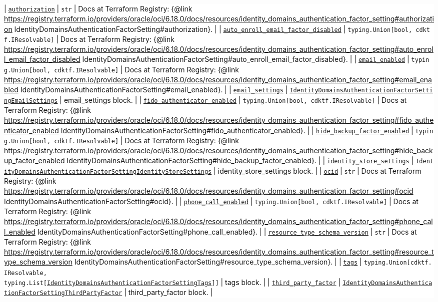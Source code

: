 | <code><a href="#rhizo-co-terraform-provider-oci.identityDomainsAuthenticationFactorSetting.IdentityDomainsAuthenticationFactorSetting.Initializer.parameter.authorization">authorization</a></code> | <code>str</code> | Docs at Terraform Registry: {@link https://registry.terraform.io/providers/oracle/oci/6.18.0/docs/resources/identity_domains_authentication_factor_setting#authorization IdentityDomainsAuthenticationFactorSetting#authorization}. |
| <code><a href="#rhizo-co-terraform-provider-oci.identityDomainsAuthenticationFactorSetting.IdentityDomainsAuthenticationFactorSetting.Initializer.parameter.autoEnrollEmailFactorDisabled">auto_enroll_email_factor_disabled</a></code> | <code>typing.Union[bool, cdktf.IResolvable]</code> | Docs at Terraform Registry: {@link https://registry.terraform.io/providers/oracle/oci/6.18.0/docs/resources/identity_domains_authentication_factor_setting#auto_enroll_email_factor_disabled IdentityDomainsAuthenticationFactorSetting#auto_enroll_email_factor_disabled}. |
| <code><a href="#rhizo-co-terraform-provider-oci.identityDomainsAuthenticationFactorSetting.IdentityDomainsAuthenticationFactorSetting.Initializer.parameter.emailEnabled">email_enabled</a></code> | <code>typing.Union[bool, cdktf.IResolvable]</code> | Docs at Terraform Registry: {@link https://registry.terraform.io/providers/oracle/oci/6.18.0/docs/resources/identity_domains_authentication_factor_setting#email_enabled IdentityDomainsAuthenticationFactorSetting#email_enabled}. |
| <code><a href="#rhizo-co-terraform-provider-oci.identityDomainsAuthenticationFactorSetting.IdentityDomainsAuthenticationFactorSetting.Initializer.parameter.emailSettings">email_settings</a></code> | <code><a href="#rhizo-co-terraform-provider-oci.identityDomainsAuthenticationFactorSetting.IdentityDomainsAuthenticationFactorSettingEmailSettings">IdentityDomainsAuthenticationFactorSettingEmailSettings</a></code> | email_settings block. |
| <code><a href="#rhizo-co-terraform-provider-oci.identityDomainsAuthenticationFactorSetting.IdentityDomainsAuthenticationFactorSetting.Initializer.parameter.fidoAuthenticatorEnabled">fido_authenticator_enabled</a></code> | <code>typing.Union[bool, cdktf.IResolvable]</code> | Docs at Terraform Registry: {@link https://registry.terraform.io/providers/oracle/oci/6.18.0/docs/resources/identity_domains_authentication_factor_setting#fido_authenticator_enabled IdentityDomainsAuthenticationFactorSetting#fido_authenticator_enabled}. |
| <code><a href="#rhizo-co-terraform-provider-oci.identityDomainsAuthenticationFactorSetting.IdentityDomainsAuthenticationFactorSetting.Initializer.parameter.hideBackupFactorEnabled">hide_backup_factor_enabled</a></code> | <code>typing.Union[bool, cdktf.IResolvable]</code> | Docs at Terraform Registry: {@link https://registry.terraform.io/providers/oracle/oci/6.18.0/docs/resources/identity_domains_authentication_factor_setting#hide_backup_factor_enabled IdentityDomainsAuthenticationFactorSetting#hide_backup_factor_enabled}. |
| <code><a href="#rhizo-co-terraform-provider-oci.identityDomainsAuthenticationFactorSetting.IdentityDomainsAuthenticationFactorSetting.Initializer.parameter.identityStoreSettings">identity_store_settings</a></code> | <code><a href="#rhizo-co-terraform-provider-oci.identityDomainsAuthenticationFactorSetting.IdentityDomainsAuthenticationFactorSettingIdentityStoreSettings">IdentityDomainsAuthenticationFactorSettingIdentityStoreSettings</a></code> | identity_store_settings block. |
| <code><a href="#rhizo-co-terraform-provider-oci.identityDomainsAuthenticationFactorSetting.IdentityDomainsAuthenticationFactorSetting.Initializer.parameter.ocid">ocid</a></code> | <code>str</code> | Docs at Terraform Registry: {@link https://registry.terraform.io/providers/oracle/oci/6.18.0/docs/resources/identity_domains_authentication_factor_setting#ocid IdentityDomainsAuthenticationFactorSetting#ocid}. |
| <code><a href="#rhizo-co-terraform-provider-oci.identityDomainsAuthenticationFactorSetting.IdentityDomainsAuthenticationFactorSetting.Initializer.parameter.phoneCallEnabled">phone_call_enabled</a></code> | <code>typing.Union[bool, cdktf.IResolvable]</code> | Docs at Terraform Registry: {@link https://registry.terraform.io/providers/oracle/oci/6.18.0/docs/resources/identity_domains_authentication_factor_setting#phone_call_enabled IdentityDomainsAuthenticationFactorSetting#phone_call_enabled}. |
| <code><a href="#rhizo-co-terraform-provider-oci.identityDomainsAuthenticationFactorSetting.IdentityDomainsAuthenticationFactorSetting.Initializer.parameter.resourceTypeSchemaVersion">resource_type_schema_version</a></code> | <code>str</code> | Docs at Terraform Registry: {@link https://registry.terraform.io/providers/oracle/oci/6.18.0/docs/resources/identity_domains_authentication_factor_setting#resource_type_schema_version IdentityDomainsAuthenticationFactorSetting#resource_type_schema_version}. |
| <code><a href="#rhizo-co-terraform-provider-oci.identityDomainsAuthenticationFactorSetting.IdentityDomainsAuthenticationFactorSetting.Initializer.parameter.tags">tags</a></code> | <code>typing.Union[cdktf.IResolvable, typing.List[<a href="#rhizo-co-terraform-provider-oci.identityDomainsAuthenticationFactorSetting.IdentityDomainsAuthenticationFactorSettingTags">IdentityDomainsAuthenticationFactorSettingTags</a>]]</code> | tags block. |
| <code><a href="#rhizo-co-terraform-provider-oci.identityDomainsAuthenticationFactorSetting.IdentityDomainsAuthenticationFactorSetting.Initializer.parameter.thirdPartyFactor">third_party_factor</a></code> | <code><a href="#rhizo-co-terraform-provider-oci.identityDomainsAuthenticationFactorSetting.IdentityDomainsAuthenticationFactorSettingThirdPartyFactor">IdentityDomainsAuthenticationFactorSettingThirdPartyFactor</a></code> | third_party_factor block. |